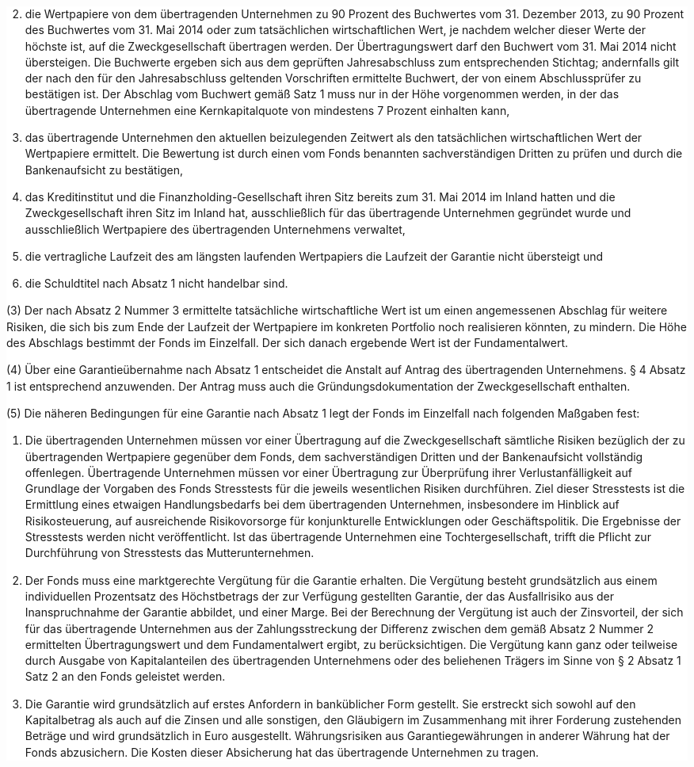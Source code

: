 2. die Wertpapiere von dem übertragenden Unternehmen zu 90 Prozent des Buchwertes vom 31. Dezember 2013, zu 90 Prozent des Buchwertes vom 31. Mai 2014 oder zum tatsächlichen wirtschaftlichen Wert, je nachdem welcher dieser Werte der höchste ist, auf die Zweckgesellschaft übertragen werden. Der Übertragungswert darf den Buchwert vom 31. Mai 2014 nicht übersteigen. Die Buchwerte ergeben sich aus dem geprüften Jahresabschluss zum entsprechenden Stichtag; andernfalls gilt der nach den für den Jahresabschluss geltenden Vorschriften ermittelte Buchwert, der von einem Abschlussprüfer zu bestätigen ist. Der Abschlag vom Buchwert gemäß Satz 1 muss nur in der Höhe vorgenommen werden, in der das übertragende Unternehmen eine Kernkapitalquote von mindestens 7 Prozent einhalten kann,

3. das übertragende Unternehmen den aktuellen beizulegenden Zeitwert als den tatsächlichen wirtschaftlichen Wert der Wertpapiere ermittelt. Die Bewertung ist durch einen vom Fonds benannten sachverständigen Dritten zu prüfen und durch die Bankenaufsicht zu bestätigen,

4. das Kreditinstitut und die Finanzholding-Gesellschaft ihren Sitz bereits zum 31. Mai 2014 im Inland hatten und die Zweckgesellschaft ihren Sitz im Inland hat, ausschließlich für das übertragende Unternehmen gegründet wurde und ausschließlich Wertpapiere des übertragenden Unternehmens verwaltet,

5. die vertragliche Laufzeit des am längsten laufenden Wertpapiers die Laufzeit der Garantie nicht übersteigt und

6. die Schuldtitel nach Absatz 1 nicht handelbar sind.

(3) Der nach Absatz 2 Nummer 3 ermittelte tatsächliche wirtschaftliche Wert ist um einen angemessenen Abschlag für weitere Risiken, die sich bis zum Ende der Laufzeit der Wertpapiere im konkreten Portfolio noch realisieren könnten, zu mindern. Die Höhe des Abschlags bestimmt der Fonds im Einzelfall. Der sich danach ergebende Wert ist der Fundamentalwert.

(4) Über eine Garantieübernahme nach Absatz 1 entscheidet die Anstalt auf Antrag des übertragenden Unternehmens. § 4 Absatz 1 ist entsprechend anzuwenden. Der Antrag muss auch die Gründungsdokumentation der Zweckgesellschaft enthalten.

(5) Die näheren Bedingungen für eine Garantie nach Absatz 1 legt der Fonds im Einzelfall nach folgenden Maßgaben fest:

1. Die übertragenden Unternehmen müssen vor einer Übertragung auf die Zweckgesellschaft sämtliche Risiken bezüglich der zu übertragenden Wertpapiere gegenüber dem Fonds, dem sachverständigen Dritten und der Bankenaufsicht vollständig offenlegen. Übertragende Unternehmen müssen vor einer Übertragung zur Überprüfung ihrer Verlustanfälligkeit auf Grundlage der Vorgaben des Fonds Stresstests für die jeweils wesentlichen Risiken durchführen. Ziel dieser Stresstests ist die Ermittlung eines etwaigen Handlungsbedarfs bei dem übertragenden Unternehmen, insbesondere im Hinblick auf Risikosteuerung, auf ausreichende Risikovorsorge für konjunkturelle Entwicklungen oder Geschäftspolitik. Die Ergebnisse der Stresstests werden nicht veröffentlicht. Ist das übertragende Unternehmen eine Tochtergesellschaft, trifft die Pflicht zur Durchführung von Stresstests das Mutterunternehmen.

2. Der Fonds muss eine marktgerechte Vergütung für die Garantie erhalten. Die Vergütung besteht grundsätzlich aus einem individuellen Prozentsatz des Höchstbetrags der zur Verfügung gestellten Garantie, der das Ausfallrisiko aus der Inanspruchnahme der Garantie abbildet, und einer Marge. Bei der Berechnung der Vergütung ist auch der Zinsvorteil, der sich für das übertragende Unternehmen aus der Zahlungsstreckung der Differenz zwischen dem gemäß Absatz 2 Nummer 2 ermittelten Übertragungswert und dem Fundamentalwert ergibt, zu berücksichtigen. Die Vergütung kann ganz oder teilweise durch Ausgabe von Kapitalanteilen des übertragenden Unternehmens oder des beliehenen Trägers im Sinne von § 2 Absatz 1 Satz 2 an den Fonds geleistet werden.

3. Die Garantie wird grundsätzlich auf erstes Anfordern in banküblicher Form gestellt. Sie erstreckt sich sowohl auf den Kapitalbetrag als auch auf die Zinsen und alle sonstigen, den Gläubigern im Zusammenhang mit ihrer Forderung zustehenden Beträge und wird grundsätzlich in Euro ausgestellt. Währungsrisiken aus Garantiegewährungen in anderer Währung hat der Fonds abzusichern. Die Kosten dieser Absicherung hat das übertragende Unternehmen zu tragen.
